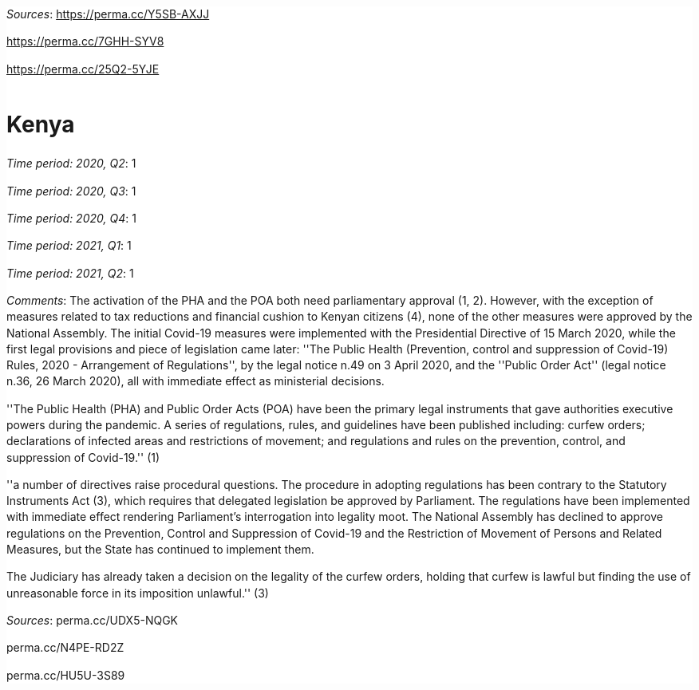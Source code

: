 *Sources*:
 https://perma.cc/Y5SB-AXJJ


https://perma.cc/7GHH-SYV8


https://perma.cc/25Q2-5YJE



# Kenya 
*Time period: 2020, Q2*: 1

 
*Time period: 2020, Q3*: 1

 
*Time period: 2020, Q4*: 1

 
*Time period: 2021, Q1*: 1

 
*Time period: 2021, Q2*: 1

 

*Comments*:
 The activation of the PHA and the POA both need parliamentary approval (1, 2). However, with the exception of measures related to tax reductions and financial cushion to Kenyan citizens (4), none of the other measures were approved by the National Assembly. The initial Covid-19 measures were implemented with the Presidential Directive οf 15 March 2020, while the first legal provisions and piece of legislation came later: ''The Public Health (Prevention, control and suppression of Covid-19) Rules, 2020 - Arrangement of Regulations'', by the legal notice n.49 on 3 April 2020, and the ''Public Order Act'' (legal notice n.36, 26 March 2020), all with immediate effect as ministerial decisions.

''The Public Health (PHA) and Public Order Acts (POA) have been the primary legal instruments that gave authorities executive powers during the pandemic. A series of regulations, rules, and guidelines have been published including: curfew orders; declarations of infected areas and restrictions of movement; and regulations and rules on the prevention, control, and suppression of Covid-19.'' (1)

''a number of directives raise procedural questions. The procedure in adopting regulations has been contrary to the Statutory Instruments Act (3), which requires that delegated legislation be approved by Parliament. The regulations have been implemented with immediate effect rendering Parliament’s interrogation into legality moot. The National Assembly has declined to approve regulations on the Prevention, Control and Suppression of Covid-19 and the Restriction of Movement of Persons and Related Measures, but the State has continued to implement them.

The Judiciary has already taken a decision on the legality of the curfew orders, holding that curfew is lawful but finding the use of unreasonable force in its imposition unlawful.'' (3) 

*Sources*:
 perma.cc/UDX5-NQGK


perma.cc/N4PE-RD2Z


perma.cc/HU5U-3S89

